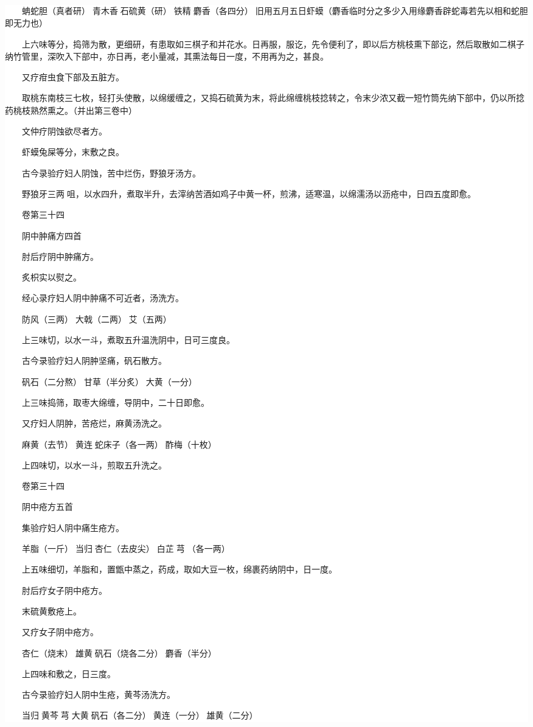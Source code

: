 　　蚺蛇胆（真者研） 青木香 石硫黄（研） 铁精 麝香（各四分） 旧用五月五日虾蟆（麝香临时分之多少入用缘麝香辟蛇毒若先以相和蛇胆即无力也）

　　上六味等分，捣筛为散，更细研，有患取如三棋子和并花水。日再服，服讫，先令便利了，即以后方桃枝熏下部讫，然后取散如二棋子纳竹管里，深吹入下部中，亦日再，老小量减，其熏法每日一度，不用再为之，甚良。

　　又疗疳虫食下部及五脏方。

　　取桃东南枝三七枚，轻打头使散，以绵缓缠之，又捣石硫黄为末，将此绵缠桃枝捻转之，令末少浓又截一短竹筒先纳下部中，仍以所捻药桃枝熟然熏之。（并出第三卷中）

　　文仲疗阴蚀欲尽者方。

　　虾蟆兔屎等分，末敷之良。

　　古今录验疗妇人阴蚀，苦中烂伤，野狼牙汤方。

　　野狼牙三两 咀，以水四升，煮取半升，去滓纳苦酒如鸡子中黄一杯，煎沸，适寒温，以绵濡汤以沥疮中，日四五度即愈。

　　卷第三十四

　　阴中肿痛方四首

　　肘后疗阴中肿痛方。

　　炙枳实以熨之。

　　经心录疗妇人阴中肿痛不可近者，汤洗方。

　　防风（三两） 大戟（二两） 艾（五两）

　　上三味切，以水一斗，煮取五升温洗阴中，日可三度良。

　　古今录验疗妇人阴肿坚痛，矾石散方。

　　矾石（二分熬） 甘草（半分炙） 大黄（一分）

　　上三味捣筛，取枣大绵缠，导阴中，二十日即愈。

　　又疗妇人阴肿，苦疮烂，麻黄汤洗之。

　　麻黄（去节） 黄连 蛇床子（各一两） 酢梅（十枚）

　　上四味切，以水一斗，煎取五升洗之。

　　卷第三十四

　　阴中疮方五首

　　集验疗妇人阴中痛生疮方。

　　羊脂（一斤） 当归 杏仁（去皮尖） 白芷 芎 （各一两）

　　上五味细切，羊脂和，置甑中蒸之，药成，取如大豆一枚，绵裹药纳阴中，日一度。

　　肘后疗女子阴中疮方。

　　末硫黄敷疮上。

　　又疗女子阴中疮方。

　　杏仁（烧末） 雄黄 矾石（烧各二分） 麝香（半分）

　　上四味和敷之，日三度。

　　古今录验疗妇人阴中生疮，黄芩汤洗方。

　　当归 黄芩 芎 大黄 矾石（各二分） 黄连（一分） 雄黄（二分）
